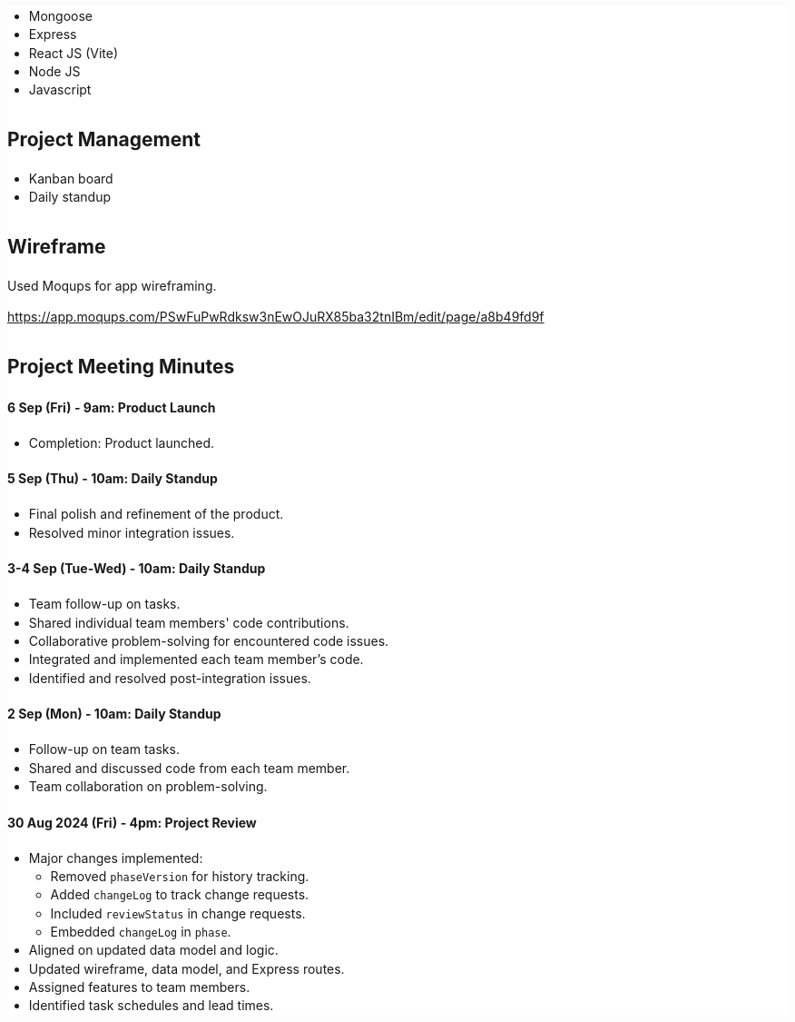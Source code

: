 - Mongoose
- Express
- React JS (Vite)
- Node JS
- Javascript

## Project Management

- Kanban board
- Daily standup

## Wireframe

Used Moqups for app wireframing.

https://app.moqups.com/PSwFuPwRdksw3nEwOJuRX85ba32tnIBm/edit/page/a8b49fd9f

## Project Meeting Minutes

#### 6 Sep (Fri) - 9am: Product Launch

- Completion: Product launched.

#### 5 Sep (Thu) - 10am: Daily Standup

- Final polish and refinement of the product.
- Resolved minor integration issues.

#### 3-4 Sep (Tue-Wed) - 10am: Daily Standup

- Team follow-up on tasks.
- Shared individual team members' code contributions.
- Collaborative problem-solving for encountered code issues.
- Integrated and implemented each team member’s code.
- Identified and resolved post-integration issues.

#### 2 Sep (Mon) - 10am: Daily Standup

- Follow-up on team tasks.
- Shared and discussed code from each team member.
- Team collaboration on problem-solving.

#### 30 Aug 2024 (Fri) - 4pm: Project Review

- Major changes implemented:
  - Removed `phaseVersion` for history tracking.
  - Added `changeLog` to track change requests.
  - Included `reviewStatus` in change requests.
  - Embedded `changeLog` in `phase`.
- Aligned on updated data model and logic.
- Updated wireframe, data model, and Express routes.
- Assigned features to team members.
- Identified task schedules and lead times.
